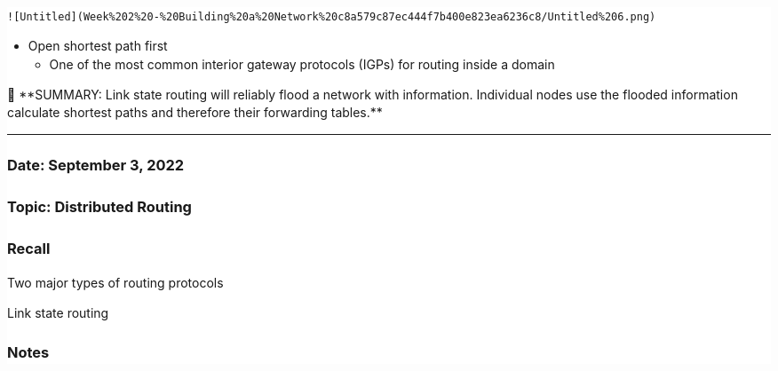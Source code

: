    ![Untitled](Week%202%20-%20Building%20a%20Network%20c8a579c87ec444f7b400e823ea6236c8/Untitled%206.png)
    
- Open shortest path first
    - One of the most common interior gateway protocols (IGPs) for routing inside a domain

<aside>
📌 **SUMMARY: Link state routing will reliably flood a network with information. Individual nodes use the flooded information calculate shortest paths and therefore their forwarding tables.**

</aside>

---

### Date: September 3, 2022

### Topic: Distributed Routing

### Recall

Two major types of routing protocols

Link state routing

### Notes
